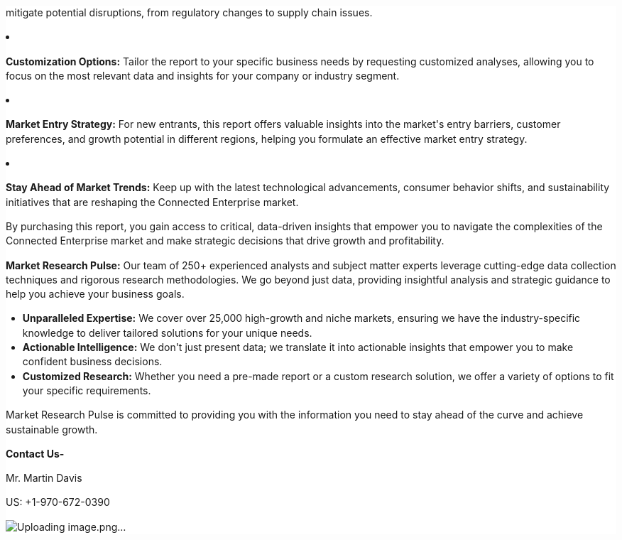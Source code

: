 mitigate potential disruptions, from regulatory changes to supply chain issues.</p></li><li><p><strong>Customization Options:</strong> Tailor the report to your specific business needs by requesting customized analyses, allowing you to focus on the most relevant data and insights for your company or industry segment.</p></li><li><p><strong>Market Entry Strategy:</strong> For new entrants, this report offers valuable insights into the market's entry barriers, customer preferences, and growth potential in different regions, helping you formulate an effective market entry strategy.</p></li><li><p><strong>Stay Ahead of Market Trends:</strong> Keep up with the latest technological advancements, consumer behavior shifts, and sustainability initiatives that are reshaping the Connected Enterprise market.</p></li></ol><p>By purchasing this report, you gain access to critical, data-driven insights that empower you to navigate the complexities of the Connected Enterprise market and make strategic decisions that drive growth and profitability.</p><p><strong>Market Research Pulse:</strong>&nbsp;Our team of 250+ experienced analysts and subject matter experts leverage cutting-edge data collection techniques and rigorous research methodologies. We go beyond just data, providing insightful analysis and strategic guidance to help you achieve your business goals.</p><ul><li><strong>Unparalleled Expertise:</strong>&nbsp;We cover over 25,000 high-growth and niche markets, ensuring we have the industry-specific knowledge to deliver tailored solutions for your unique needs.</li><li><strong>Actionable Intelligence:</strong>&nbsp;We don't just present data; we translate it into actionable insights that empower you to make confident business decisions.</li><li><strong>Customized Research:</strong>&nbsp;Whether you need a pre-made report or a custom research solution, we offer a variety of options to fit your specific requirements.</li></ul><p>Market Research Pulse is committed to providing you with the information you need to stay ahead of the curve and achieve sustainable growth.</p><p><strong>Contact Us-</strong></p><p>Mr. Martin Davis</p><p>US: +1-970-672-0390</p>
![Uploading image.png…]()
